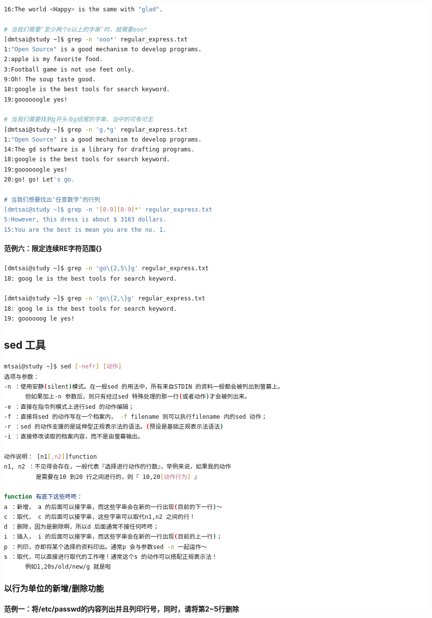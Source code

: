 ```bash
16:The world <Happy> is the same with "glad".

# 当我们需要‘至少两个o以上的字串’时，就需要ooo*
[dmtsai@study ~]$ grep -n 'ooo*' regular_express.txt
1:"Open Source" is a good mechanism to develop programs.
2:apple is my favorite food.
3:Football game is not use feet only.
9:Oh! The soup taste good.
18:google is the best tools for search keyword.
19:goooooogle yes!

# 当我们需要找到g开头与g结尾的字串，当中的可有可无
[dmtsai@study ~]$ grep -n 'g.*g' regular_express.txt
1:"Open Source" is a good mechanism to develop programs.
14:The gd software is a library for drafting programs.
18:google is the best tools for search keyword.
19:goooooogle yes!
20:go! go! Let's go.

# 当我们想要找出‘任意数字’的行列
[dmtsai@study ~]$ grep -n '[0-9][0-9]*' regular_express.txt
5:However, this dress is about $ 3183 dollars.
15:You are the best is mean you are the no. 1.
```

#### 范例六：限定连续RE字符范围{}
```bash
[dmtsai@study ~]$ grep -n 'go\{2,5\}g' regular_express.txt 
18: goog le is the best tools for search keyword.

[dmtsai@study ~]$ grep -n 'go\{2,\}g' regular_express.txt 
18: goog le is the best tools for search keyword.
19: goooooog le yes!
```

## sed 工具
```bash
mtsai@study ~]$ sed [-nefr] [动作] 
选项与参数：
-n ：使用安静(silent)模式。在一般sed 的用法中，所有来自STDIN 的资料一般都会被列出到萤幕上。
      但如果加上-n 参数后，则只有经过sed 特殊处理的那一行(或者动作)才会被列出来。
-e ：直接在指令列模式上进行sed 的动作编辑；
-f ：直接将sed 的动作写在一个档案内， -f filename 则可以执行filename 内的sed 动作；
-r ：sed 的动作支援的是延伸型正规表示法的语法。(预设是基础正规表示法语法)
-i ：直接修改读取的档案内容，而不是由萤幕输出。

动作说明： [n1[,n2]]function
n1, n2 ：不见得会存在，一般代表『选择进行动作的行数』，举例来说，如果我的动作
         是需要在10 到20 行之间进行的，则『 10,20[动作行为] 』

function 有底下这些咚咚：
a ：新增， a 的后面可以接字串，而这些字串会在新的一行出现(目前的下一行)～
c ：取代， c 的后面可以接字串，这些字串可以取代n1,n2 之间的行！
d ：删除，因为是删除啊，所以d 后面通常不接任何咚咚；
i ：插入， i 的后面可以接字串，而这些字串会在新的一行出现(目前的上一行)；
p ：列印，亦即将某个选择的资料印出。通常p 会与参数sed -n 一起运作～
s ：取代，可以直接进行取代的工作哩！通常这个s 的动作可以搭配正规表示法！
      例如1,20s/old/new/g 就是啦
```
### 以行为单位的新增/删除功能 
#### 范例一：将/etc/passwd的内容列出并且列印行号，同时，请将第2~5行删除